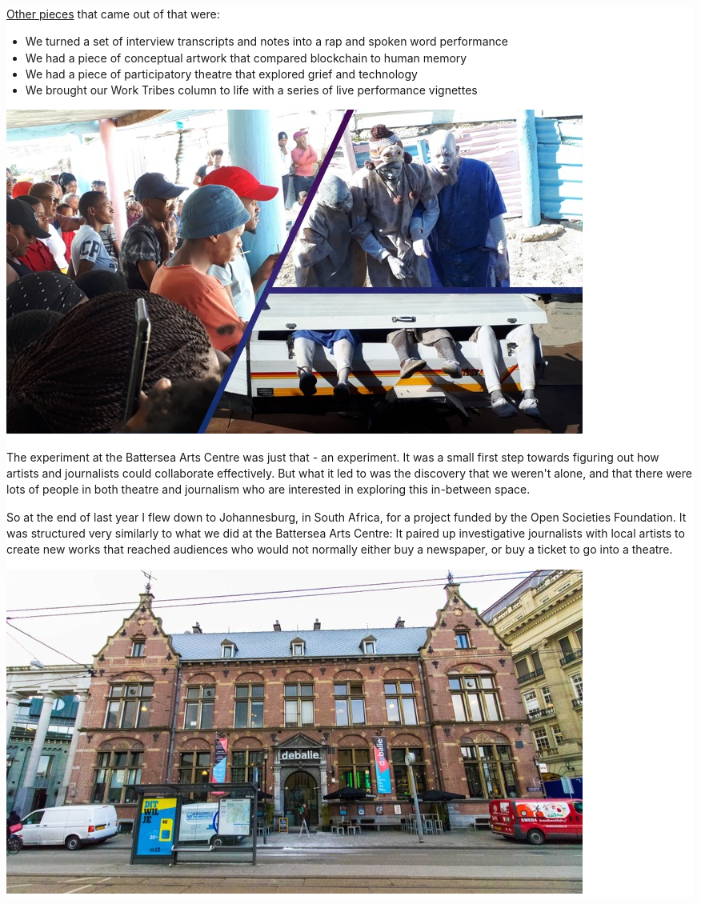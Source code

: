 [Other pieces](/cnl-writeup/) that came out of that were: 

- We turned a set of interview transcripts and notes into a rap and spoken word performance
- We had a piece of conceptual artwork that compared blockchain to human memory
- We had a piece of participatory theatre that explored grief and technology
- We brought our Work Tribes column to life with a series of live performance vignettes

![](/images/fifteenseconds/Slide21.jpeg)

The experiment at the Battersea Arts Centre was just that - an experiment. It was a small first step towards figuring out how artists and journalists could collaborate effectively. But what it led to was the discovery that we weren't alone, and that there were lots of people in both theatre and journalism who are interested in exploring this in-between space.

So at the end of last year I flew down to Johannesburg, in South Africa, for a project funded by the Open Societies Foundation. It was structured very similarly to what we did at the Battersea Arts Centre: It paired up investigative journalists with local artists to create new works that reached audiences who would not normally either buy a newspaper, or buy a ticket to go into a theatre.

![](/images/fifteenseconds/Slide22.jpeg)
